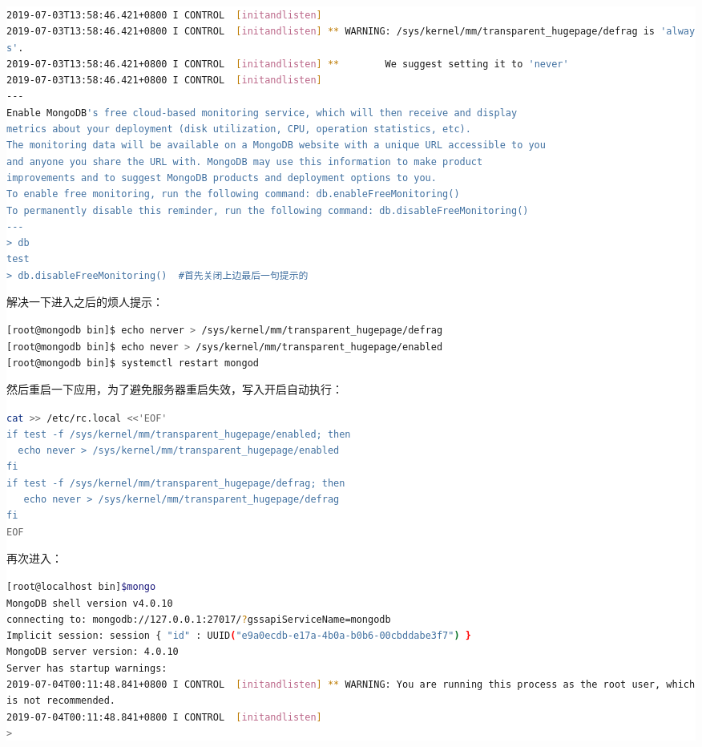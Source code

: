 ```sh
2019-07-03T13:58:46.421+0800 I CONTROL  [initandlisten]
2019-07-03T13:58:46.421+0800 I CONTROL  [initandlisten] ** WARNING: /sys/kernel/mm/transparent_hugepage/defrag is 'always'.
2019-07-03T13:58:46.421+0800 I CONTROL  [initandlisten] **        We suggest setting it to 'never'
2019-07-03T13:58:46.421+0800 I CONTROL  [initandlisten]
---
Enable MongoDB's free cloud-based monitoring service, which will then receive and display
metrics about your deployment (disk utilization, CPU, operation statistics, etc).
The monitoring data will be available on a MongoDB website with a unique URL accessible to you
and anyone you share the URL with. MongoDB may use this information to make product
improvements and to suggest MongoDB products and deployment options to you.
To enable free monitoring, run the following command: db.enableFreeMonitoring()
To permanently disable this reminder, run the following command: db.disableFreeMonitoring()
---
> db
test
> db.disableFreeMonitoring()  #首先关闭上边最后一句提示的
```



解决一下进入之后的烦人提示：



```sh
[root@mongodb bin]$ echo nerver > /sys/kernel/mm/transparent_hugepage/defrag
[root@mongodb bin]$ echo never > /sys/kernel/mm/transparent_hugepage/enabled
[root@mongodb bin]$ systemctl restart mongod
```



然后重启一下应用，为了避免服务器重启失效，写入开启自动执行：



```sh
cat >> /etc/rc.local <<'EOF'
if test -f /sys/kernel/mm/transparent_hugepage/enabled; then
  echo never > /sys/kernel/mm/transparent_hugepage/enabled
fi
if test -f /sys/kernel/mm/transparent_hugepage/defrag; then
   echo never > /sys/kernel/mm/transparent_hugepage/defrag
fi
EOF
```



再次进入：



```sh
[root@localhost bin]$mongo
MongoDB shell version v4.0.10
connecting to: mongodb://127.0.0.1:27017/?gssapiServiceName=mongodb
Implicit session: session { "id" : UUID("e9a0ecdb-e17a-4b0a-b0b6-00cbddabe3f7") }
MongoDB server version: 4.0.10
Server has startup warnings:
2019-07-04T00:11:48.841+0800 I CONTROL  [initandlisten] ** WARNING: You are running this process as the root user, which is not recommended.
2019-07-04T00:11:48.841+0800 I CONTROL  [initandlisten]
>
```

